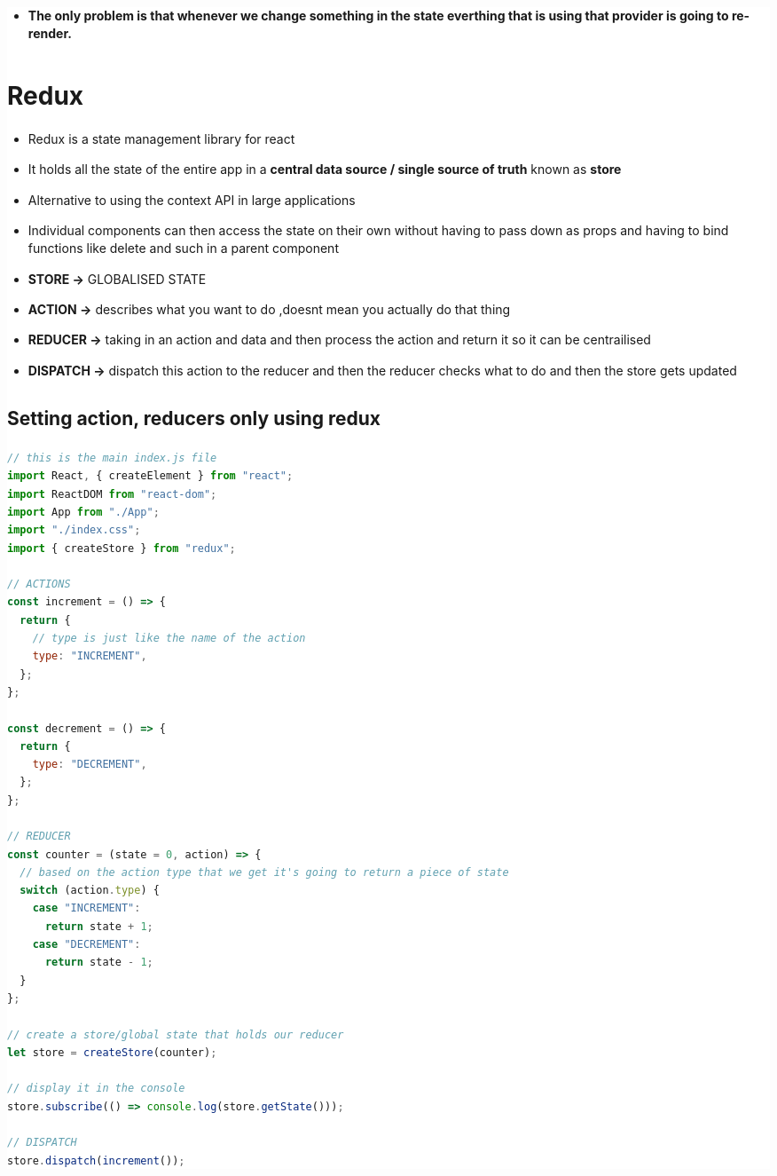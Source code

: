 - **The only problem is that whenever we change something in the state everthing that is using that provider is going to re-render.**

# Redux

- Redux is a state management library for react
- It holds all the state of the entire app in a **central data source / single source of truth** known as **store**
- Alternative to using the context API in large applications
- Individual components can then access the state on their own without having to pass down as props and having to bind functions like delete and such in a parent component

- **STORE ->** GLOBALISED STATE
- **ACTION ->** describes what you want to do ,doesnt mean you actually do that thing
- **REDUCER ->** taking in an action and data and then process the action and return it so it can be centrailised
- **DISPATCH ->** dispatch this action to the reducer and then the reducer checks what to do and then the store gets updated

## Setting action, reducers only using redux

```jsx
// this is the main index.js file
import React, { createElement } from "react";
import ReactDOM from "react-dom";
import App from "./App";
import "./index.css";
import { createStore } from "redux";

// ACTIONS
const increment = () => {
  return {
    // type is just like the name of the action
    type: "INCREMENT",
  };
};

const decrement = () => {
  return {
    type: "DECREMENT",
  };
};

// REDUCER
const counter = (state = 0, action) => {
  // based on the action type that we get it's going to return a piece of state
  switch (action.type) {
    case "INCREMENT":
      return state + 1;
    case "DECREMENT":
      return state - 1;
  }
};

// create a store/global state that holds our reducer
let store = createStore(counter);

// display it in the console
store.subscribe(() => console.log(store.getState()));

// DISPATCH
store.dispatch(increment());

```